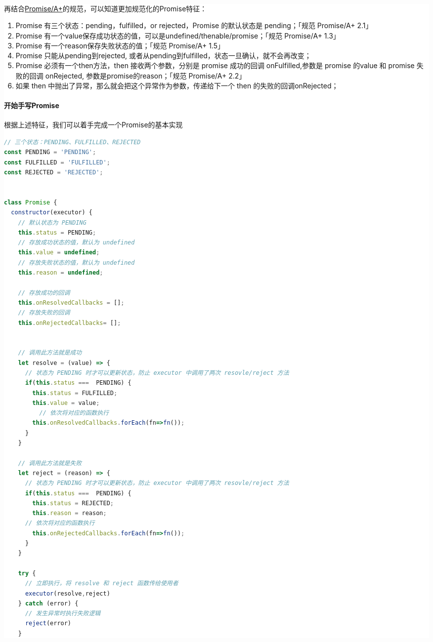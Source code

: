 
再结合[Promise/A+](https://promisesaplus.com/)的规范，可以知道更加规范化的Promise特征：
1. Promise 有三个状态：pending，fulfilled，or rejected，Promise  的默认状态是 pending；「规范 Promise/A+ 2.1」
2. Promise 有一个value保存成功状态的值，可以是undefined/thenable/promise；「规范 Promise/A+ 1.3」
3. Promise 有一个reason保存失败状态的值；「规范 Promise/A+ 1.5」
4. Promise 只能从pending到rejected, 或者从pending到fulfilled，状态一旦确认，就不会再改变；
5. Promise 必须有一个then方法，then 接收两个参数，分别是 promise 成功的回调 onFulfilled,参数是 promise 的value 和 promise 失败的回调 onRejected, 参数是promise的reason；「规范 Promise/A+ 2.2」
6. 如果 then 中抛出了异常，那么就会把这个异常作为参数，传递给下一个 then 的失败的回调onRejected；

#### 开始手写Promise

根据上述特征，我们可以着手完成一个Promise的基本实现

``` js
// 三个状态：PENDING、FULFILLED、REJECTED
const PENDING = 'PENDING';
const FULFILLED = 'FULFILLED';
const REJECTED = 'REJECTED';


class Promise {
  constructor(executor) {
    // 默认状态为 PENDING
    this.status = PENDING;
    // 存放成功状态的值，默认为 undefined
    this.value = undefined;
    // 存放失败状态的值，默认为 undefined
    this.reason = undefined;

    // 存放成功的回调
    this.onResolvedCallbacks = [];
    // 存放失败的回调
    this.onRejectedCallbacks= [];


    // 调用此方法就是成功
    let resolve = (value) => {
      // 状态为 PENDING 时才可以更新状态，防止 executor 中调用了两次 resovle/reject 方法
      if(this.status ===  PENDING) {
        this.status = FULFILLED;
        this.value = value;
          // 依次将对应的函数执行
        this.onResolvedCallbacks.forEach(fn=>fn());
      }
    } 

    // 调用此方法就是失败
    let reject = (reason) => {
      // 状态为 PENDING 时才可以更新状态，防止 executor 中调用了两次 resovle/reject 方法
      if(this.status ===  PENDING) {
        this.status = REJECTED;
        this.reason = reason;
      // 依次将对应的函数执行
        this.onRejectedCallbacks.forEach(fn=>fn());
      }
    }

    try {
      // 立即执行，将 resolve 和 reject 函数传给使用者  
      executor(resolve,reject)
    } catch (error) {
      // 发生异常时执行失败逻辑
      reject(error)
    }
```